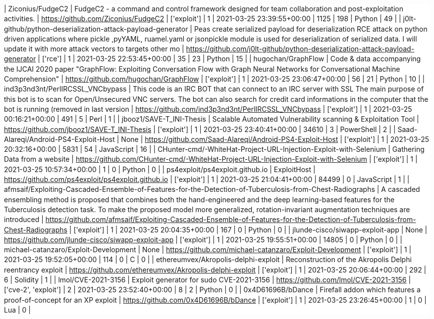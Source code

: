 | Ziconius/FudgeC2 | FudgeC2 - a command and control framework designed for team collaboration and post-exploitation activities. | https://github.com/Ziconius/FudgeC2 | ['exploit'] | 1 | 2021-03-25 23:39:55+00:00 | 1125 | 198 | Python | 49 |
| j0lt-github/python-deserialization-attack-payload-generator | Peas create serialized payload for deserialization RCE attack on python driven applications where pickle ,pyYAML, ruamel.yaml or jsonpickle module is used for deserialization of serialized data. I will update it with more attack vectors to targets other mo | https://github.com/j0lt-github/python-deserialization-attack-payload-generator | ['rce'] | 1 | 2021-03-25 22:53:45+00:00 | 35 | 23 | Python | 15 |
| hugochan/GraphFlow | Code & data accompanying the IJCAI 2020 paper "GraphFlow: Exploiting Conversation Flow with Graph Neural Networks for Conversational Machine Comprehension" | https://github.com/hugochan/GraphFlow | ['exploit'] | 1 | 2021-03-25 23:06:47+00:00 | 56 | 21 | Python | 10 |
| ind3p3nd3nt/PerlIRCSSL_VNCbypass | This code is an IRC BOT that can connect to an IRC server with SSL The main purpose of this bot is to scan for Open/Unsecured VNC servers. The bot can also search for credit card informations in the computer that the bot is running (removed in last version | https://github.com/ind3p3nd3nt/PerlIRCSSL_VNCbypass | ['exploit'] | 1 | 2021-03-25 00:16:21+00:00 | 491 | 5 | Perl | 1 |
| jbooz1/SAVE-T_INI-Thesis | Scalable Automated Vulnerability scanning & Exploitation Tool | https://github.com/jbooz1/SAVE-T_INI-Thesis | ['exploit'] | 1 | 2021-03-25 23:40:41+00:00 | 34610 | 3 | PowerShell | 2 |
| Saad-Alareqi/Android-PS4-Exploit-Host | None | https://github.com/Saad-Alareqi/Android-PS4-Exploit-Host | ['exploit'] | 1 | 2021-03-25 20:32:16+00:00 | 5831 | 54 | JavaScript | 16 |
| CHunter-cmd/-WhiteHat-Project-URL-Injection-Exploit-with-Selenium | Gathering Data from a website | https://github.com/CHunter-cmd/-WhiteHat-Project-URL-Injection-Exploit-with-Selenium | ['exploit'] | 1 | 2021-03-25 10:57:34+00:00 | 1 | 0 | Python | 0 |
| ps4exploit/ps4exploit.github.io | ExploitHost | https://github.com/ps4exploit/ps4exploit.github.io | ['exploit'] | 1 | 2021-03-25 21:04:41+00:00 | 84499 | 0 | JavaScript | 1 |
| afmsaif/Exploiting-Cascaded-Ensemble-of-Features-for-the-Detection-of-Tuberculosis-from-Chest-Radiographs | A cascaded ensembling method is proposed that combines both the hand-engineered and the deep learning-based features for the Tuberculosis detection task. To make the proposed model more generalized, rotation-invariant augmentation techniques are introduced | https://github.com/afmsaif/Exploiting-Cascaded-Ensemble-of-Features-for-the-Detection-of-Tuberculosis-from-Chest-Radiographs | ['exploit'] | 1 | 2021-03-25 20:04:35+00:00 | 167 | 0 | Python | 0 |
| jlunde-cisco/siwapp-exploit-app | None | https://github.com/jlunde-cisco/siwapp-exploit-app | ['exploit'] | 1 | 2021-03-25 19:55:51+00:00 | 14805 | 0 | Python | 0 |
| michael-catanzaro/Exploit-Development | None | https://github.com/michael-catanzaro/Exploit-Development | ['exploit'] | 1 | 2021-03-25 19:52:05+00:00 | 114 | 0 | C | 0 |
| ethereumvex/Akropolis-delphi-exploit | Reconstruction of the Akropolis Delphi reentrancy exploit | https://github.com/ethereumvex/Akropolis-delphi-exploit | ['exploit'] | 1 | 2021-03-25 20:06:44+00:00 | 292 | 6 | Solidity | 1 |
| lmol/CVE-2021-3156 | Exploit generator for sudo CVE-2021-3156 | https://github.com/lmol/CVE-2021-3156 | ['cve-2', 'exploit'] | 2 | 2021-03-25 23:52:40+00:00 | 8 | 2 | Python | 0 |
| 0x4D61696B/bDance | Firefall addon which features a proof-of-concept for an XP exploit | https://github.com/0x4D61696B/bDance | ['exploit'] | 1 | 2021-03-25 23:26:45+00:00 | 1 | 0 | Lua | 0 |

